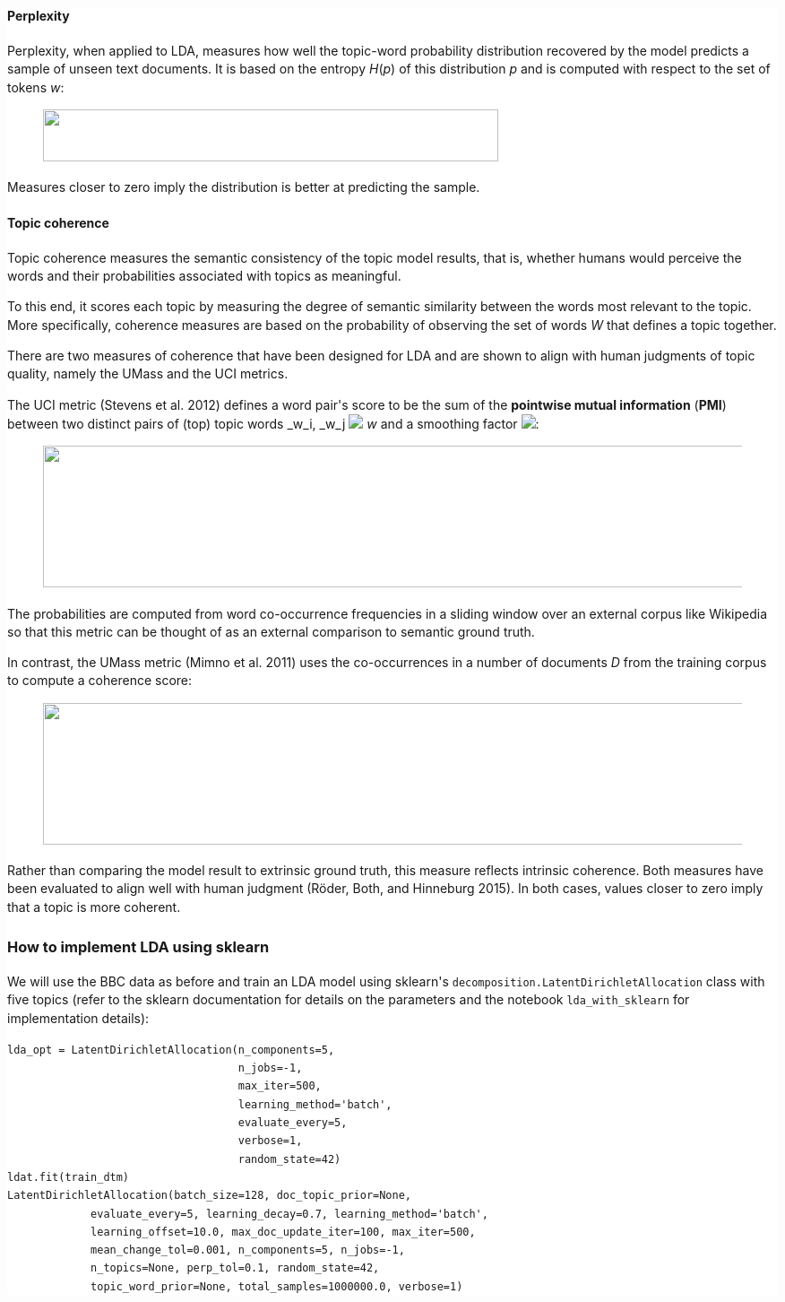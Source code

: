 #### Perplexity <a href="#idparadest-597" id="idparadest-597"></a>

Perplexity, when applied to LDA, measures how well the topic-word probability distribution recovered by the model predicts a sample of unseen text documents. It is based on the entropy _H_(_p_) of this distribution _p_ and is computed with respect to the set of tokens _w_:

<figure><img src="https://learning.oreilly.com/api/v2/epubs/urn:orm:book:9781839217715/files/Images/B15439_15_007.png" alt="" height="58" width="508"><figcaption></figcaption></figure>

Measures closer to zero imply the distribution is better at predicting the sample.

#### Topic coherence <a href="#idparadest-598" id="idparadest-598"></a>

Topic coherence measures the semantic consistency of the topic model results, that is, whether humans would perceive the words and their probabilities associated with topics as meaningful.

To this end, it scores each topic by measuring the degree of semantic similarity between the words most relevant to the topic. More specifically, coherence measures are based on the probability of observing the set of words _W_ that defines a topic together.

There are two measures of coherence that have been designed for LDA and are shown to align with human judgments of topic quality, namely the UMass and the UCI metrics.

The UCI metric (Stevens et al. 2012) defines a word pair's score to be the sum of the **pointwise mutual information** (**PMI**) between two distinct pairs of (top) topic words _w_i, _w_j ![](https://learning.oreilly.com/api/v2/epubs/urn:orm:book:9781839217715/files/Images/B15439\_15\_008.png) _w_ and a smoothing factor ![](https://learning.oreilly.com/api/v2/epubs/urn:orm:book:9781839217715/files/Images/B15439\_15\_009.png):

<figure><img src="https://learning.oreilly.com/api/v2/epubs/urn:orm:book:9781839217715/files/Images/B15439_15_010.png" alt="" height="158" width="850"><figcaption></figcaption></figure>

The probabilities are computed from word co-occurrence frequencies in a sliding window over an external corpus like Wikipedia so that this metric can be thought of as an external comparison to semantic ground truth.

In contrast, the UMass metric (Mimno et al. 2011) uses the co-occurrences in a number of documents _D_ from the training corpus to compute a coherence score:

<figure><img src="https://learning.oreilly.com/api/v2/epubs/urn:orm:book:9781839217715/files/Images/B15439_15_011.png" alt="" height="158" width="904"><figcaption></figcaption></figure>

Rather than comparing the model result to extrinsic ground truth, this measure reflects intrinsic coherence. Both measures have been evaluated to align well with human judgment (Röder, Both, and Hinneburg 2015). In both cases, values closer to zero imply that a topic is more coherent.

### How to implement LDA using sklearn <a href="#idparadest-599" id="idparadest-599"></a>

We will use the BBC data as before and train an LDA model using sklearn's `decomposition.LatentDirichletAllocation` class with five topics (refer to the sklearn documentation for details on the parameters and the notebook `lda_with_sklearn` for implementation details):

```
lda_opt = LatentDirichletAllocation(n_components=5, 
                                    n_jobs=-1, 
                                    max_iter=500,
                                    learning_method='batch', 
                                    evaluate_every=5,
                                    verbose=1, 
                                    random_state=42)
ldat.fit(train_dtm)
LatentDirichletAllocation(batch_size=128, doc_topic_prior=None,
             evaluate_every=5, learning_decay=0.7, learning_method='batch',
             learning_offset=10.0, max_doc_update_iter=100, max_iter=500,
             mean_change_tol=0.001, n_components=5, n_jobs=-1,
             n_topics=None, perp_tol=0.1, random_state=42,
             topic_word_prior=None, total_samples=1000000.0, verbose=1)
```